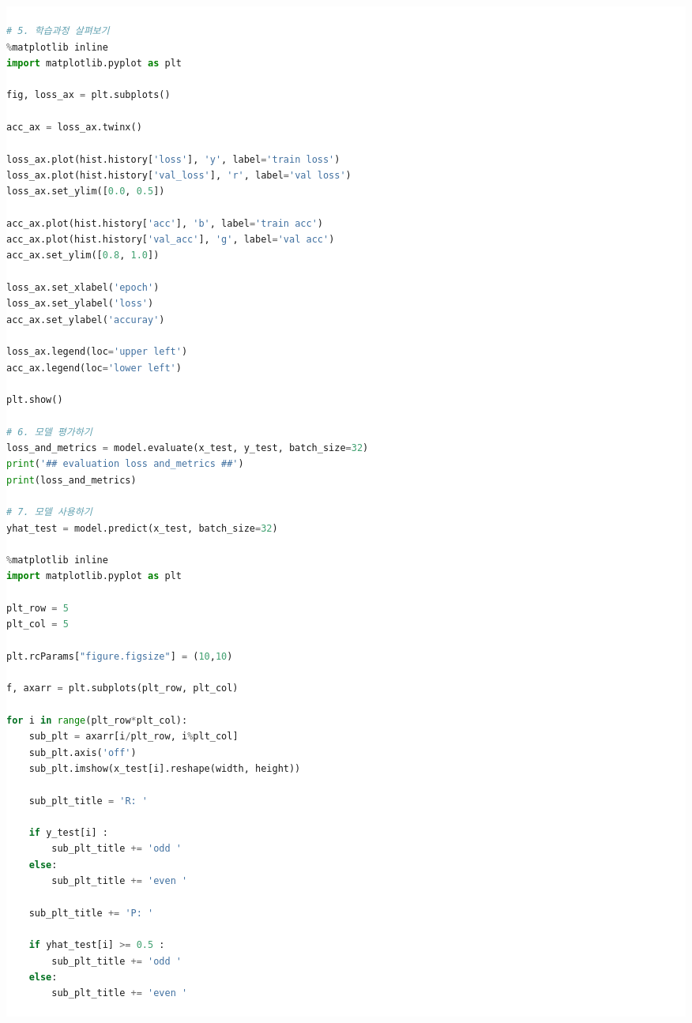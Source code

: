 ```python

# 5. 학습과정 살펴보기
%matplotlib inline
import matplotlib.pyplot as plt

fig, loss_ax = plt.subplots()

acc_ax = loss_ax.twinx()

loss_ax.plot(hist.history['loss'], 'y', label='train loss')
loss_ax.plot(hist.history['val_loss'], 'r', label='val loss')
loss_ax.set_ylim([0.0, 0.5])

acc_ax.plot(hist.history['acc'], 'b', label='train acc')
acc_ax.plot(hist.history['val_acc'], 'g', label='val acc')
acc_ax.set_ylim([0.8, 1.0])

loss_ax.set_xlabel('epoch')
loss_ax.set_ylabel('loss')
acc_ax.set_ylabel('accuray')

loss_ax.legend(loc='upper left')
acc_ax.legend(loc='lower left')

plt.show()

# 6. 모델 평가하기
loss_and_metrics = model.evaluate(x_test, y_test, batch_size=32)
print('## evaluation loss and_metrics ##')
print(loss_and_metrics)

# 7. 모델 사용하기
yhat_test = model.predict(x_test, batch_size=32)

%matplotlib inline
import matplotlib.pyplot as plt

plt_row = 5
plt_col = 5

plt.rcParams["figure.figsize"] = (10,10)

f, axarr = plt.subplots(plt_row, plt_col)

for i in range(plt_row*plt_col):
    sub_plt = axarr[i/plt_row, i%plt_col]
    sub_plt.axis('off')
    sub_plt.imshow(x_test[i].reshape(width, height))
    
    sub_plt_title = 'R: '
    
    if y_test[i] :
        sub_plt_title += 'odd '
    else:
        sub_plt_title += 'even '

    sub_plt_title += 'P: '
    
    if yhat_test[i] >= 0.5 :
        sub_plt_title += 'odd '
    else:
        sub_plt_title += 'even '        
    
```